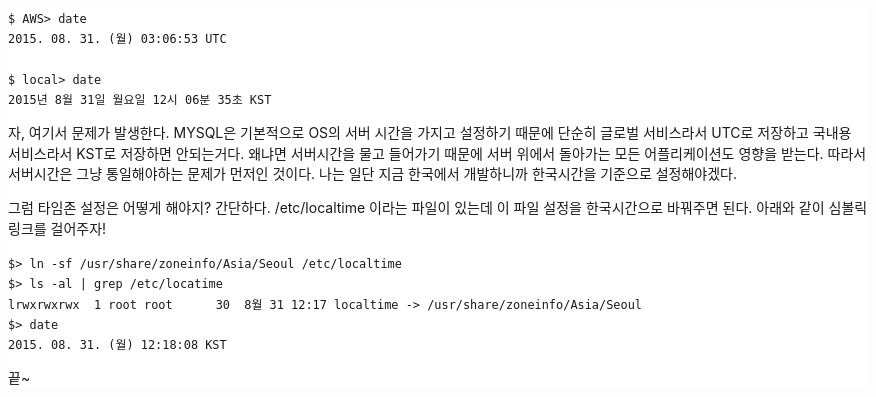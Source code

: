 <pre style="" class="prettyprint prettyprinted"><code><span class="pln">$ AWS</span><span class="pun">&gt;</span><span class="pln"> date
</span><span class="lit">2015.</span><span class="pln"> </span><span class="lit">08.</span><span class="pln"> </span><span class="lit">31.</span><span class="pln"> </span><span class="pun">(월)</span><span class="pln"> </span><span class="lit">03</span><span class="pun">:</span><span class="lit">06</span><span class="pun">:</span><span class="lit">53</span><span class="pln"> UTC

$ </span><span class="kwd">local</span><span class="pun">&gt;</span><span class="pln"> date
</span><span class="lit">2015</span><span class="pun">년</span><span class="pln"> </span><span class="lit">8</span><span class="pun">월</span><span class="pln"> </span><span class="lit">31</span><span class="pun">일</span><span class="pln"> </span><span class="pun">월요일</span><span class="pln"> </span><span class="lit">12</span><span class="pun">시</span><span class="pln"> </span><span class="lit">06</span><span class="pun">분</span><span class="pln"> </span><span class="lit">35</span><span class="pun">초</span><span class="pln"> KST</span></code></pre>
<p>자, 여기서 문제가 발생한다. MYSQL은 기본적으로 OS의 서버 시간을 가지고 설정하기 때문에 단순히 글로벌 서비스라서 UTC로 저장하고 국내용 서비스라서 KST로 저장하면 안되는거다. 왜냐면 서버시간을 물고 들어가기 때문에 서버 위에서 돌아가는 모든 어플리케이션도 영향을 받는다. 따라서 서버시간은 그냥 통일해야하는 문제가 먼저인 것이다. 나는 일단 지금 한국에서 개발하니까 한국시간을 기준으로 설정해야겠다.</p>
<p>그럼 타임존 설정은 어떻게 해야지? 간단하다. /etc/localtime 이라는 파일이 있는데 이 파일 설정을 한국시간으로 바꿔주면 된다. 아래와 같이 심볼릭 링크를 걸어주자!</p>
<pre style="" class="prettyprint prettyprinted"><code><span class="pln">$</span><span class="pun">&gt;</span><span class="pln"> ln </span><span class="pun">-</span><span class="pln">sf </span><span class="pun">/</span><span class="pln">usr</span><span class="pun">/</span><span class="pln">share</span><span class="pun">/</span><span class="pln">zoneinfo</span><span class="pun">/</span><span class="typ">Asia</span><span class="pun">/</span><span class="typ">Seoul</span><span class="pln"> </span><span class="pun">/</span><span class="pln">etc</span><span class="pun">/</span><span class="pln">localtime
$</span><span class="pun">&gt;</span><span class="pln"> ls </span><span class="pun">-</span><span class="pln">al </span><span class="pun">|</span><span class="pln"> grep </span><span class="pun">/</span><span class="pln">etc</span><span class="pun">/</span><span class="pln">locatime
lrwxrwxrwx  </span><span class="lit">1</span><span class="pln"> root root      </span><span class="lit">30</span><span class="pln">  </span><span class="lit">8</span><span class="pun">월</span><span class="pln"> </span><span class="lit">31</span><span class="pln"> </span><span class="lit">12</span><span class="pun">:</span><span class="lit">17</span><span class="pln"> localtime </span><span class="pun">-&gt;</span><span class="pln"> </span><span class="str">/usr/</span><span class="pln">share</span><span class="pun">/</span><span class="pln">zoneinfo</span><span class="pun">/</span><span class="typ">Asia</span><span class="pun">/</span><span class="typ">Seoul</span><span class="pln">
$</span><span class="pun">&gt;</span><span class="pln"> date
</span><span class="lit">2015.</span><span class="pln"> </span><span class="lit">08.</span><span class="pln"> </span><span class="lit">31.</span><span class="pln"> </span><span class="pun">(월)</span><span class="pln"> </span><span class="lit">12</span><span class="pun">:</span><span class="lit">18</span><span class="pun">:</span><span class="lit">08</span><span class="pln"> KST</span></code></pre>
<p>끝~</p>